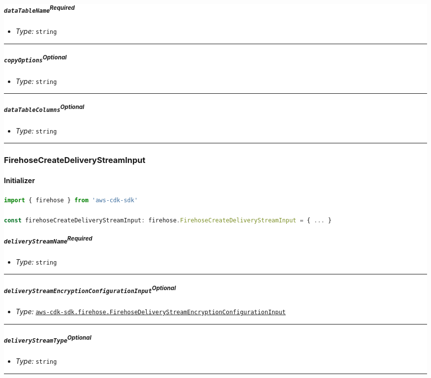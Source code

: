 ##### `dataTableName`<sup>Required</sup> <a name="aws-cdk-sdk.firehose.FirehoseCopyCommand.property.dataTableName"></a>

- *Type:* `string`

---

##### `copyOptions`<sup>Optional</sup> <a name="aws-cdk-sdk.firehose.FirehoseCopyCommand.property.copyOptions"></a>

- *Type:* `string`

---

##### `dataTableColumns`<sup>Optional</sup> <a name="aws-cdk-sdk.firehose.FirehoseCopyCommand.property.dataTableColumns"></a>

- *Type:* `string`

---

### FirehoseCreateDeliveryStreamInput <a name="aws-cdk-sdk.firehose.FirehoseCreateDeliveryStreamInput"></a>

#### Initializer <a name="[object Object].Initializer"></a>

```typescript
import { firehose } from 'aws-cdk-sdk'

const firehoseCreateDeliveryStreamInput: firehose.FirehoseCreateDeliveryStreamInput = { ... }
```

##### `deliveryStreamName`<sup>Required</sup> <a name="aws-cdk-sdk.firehose.FirehoseCreateDeliveryStreamInput.property.deliveryStreamName"></a>

- *Type:* `string`

---

##### `deliveryStreamEncryptionConfigurationInput`<sup>Optional</sup> <a name="aws-cdk-sdk.firehose.FirehoseCreateDeliveryStreamInput.property.deliveryStreamEncryptionConfigurationInput"></a>

- *Type:* [`aws-cdk-sdk.firehose.FirehoseDeliveryStreamEncryptionConfigurationInput`](#aws-cdk-sdk.firehose.FirehoseDeliveryStreamEncryptionConfigurationInput)

---

##### `deliveryStreamType`<sup>Optional</sup> <a name="aws-cdk-sdk.firehose.FirehoseCreateDeliveryStreamInput.property.deliveryStreamType"></a>

- *Type:* `string`

---